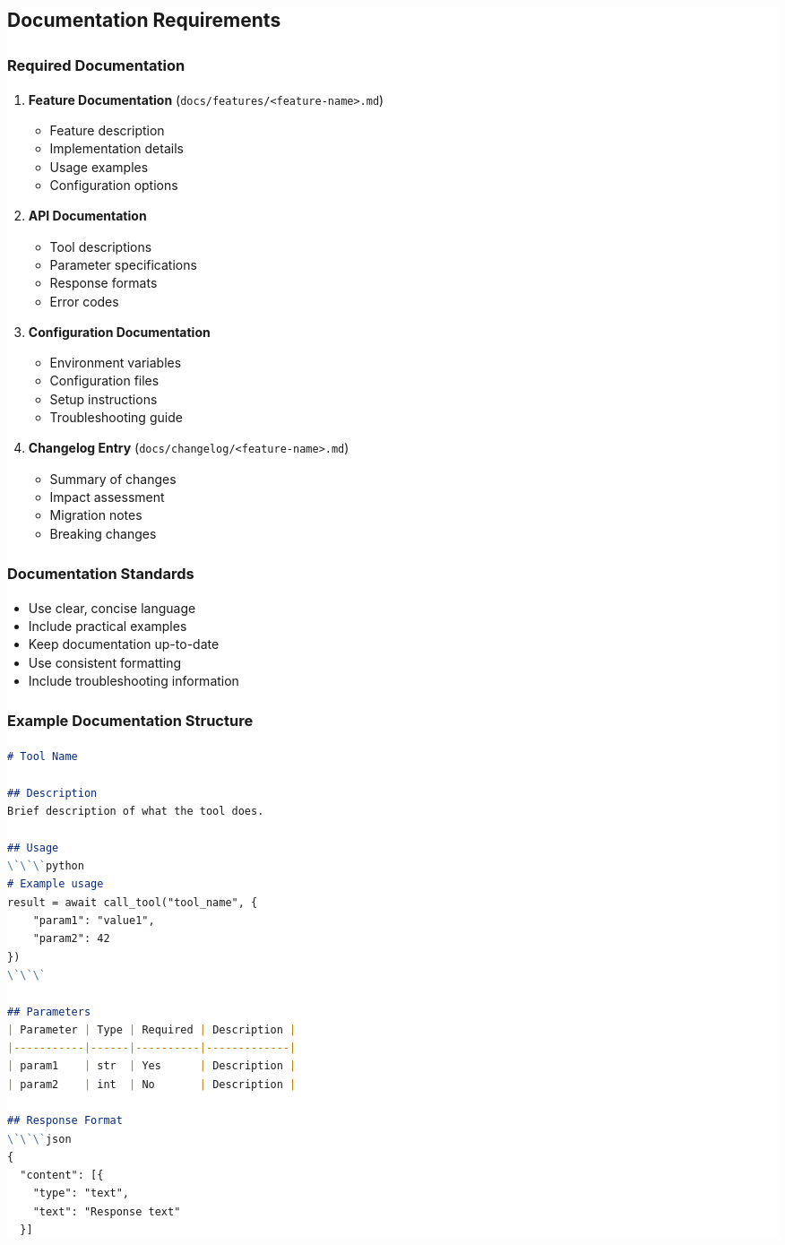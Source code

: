 ## Documentation Requirements

### Required Documentation
1. **Feature Documentation** (`docs/features/<feature-name>.md`)
   - Feature description
   - Implementation details
   - Usage examples
   - Configuration options

2. **API Documentation**
   - Tool descriptions
   - Parameter specifications
   - Response formats
   - Error codes

3. **Configuration Documentation**
   - Environment variables
   - Configuration files
   - Setup instructions
   - Troubleshooting guide

4. **Changelog Entry** (`docs/changelog/<feature-name>.md`)
   - Summary of changes
   - Impact assessment
   - Migration notes
   - Breaking changes

### Documentation Standards
- Use clear, concise language
- Include practical examples
- Keep documentation up-to-date
- Use consistent formatting
- Include troubleshooting information

### Example Documentation Structure
```markdown
# Tool Name

## Description
Brief description of what the tool does.

## Usage
\`\`\`python
# Example usage
result = await call_tool("tool_name", {
    "param1": "value1",
    "param2": 42
})
\`\`\`

## Parameters
| Parameter | Type | Required | Description |
|-----------|------|----------|-------------|
| param1    | str  | Yes      | Description |
| param2    | int  | No       | Description |

## Response Format
\`\`\`json
{
  "content": [{
    "type": "text",
    "text": "Response text"
  }]
```